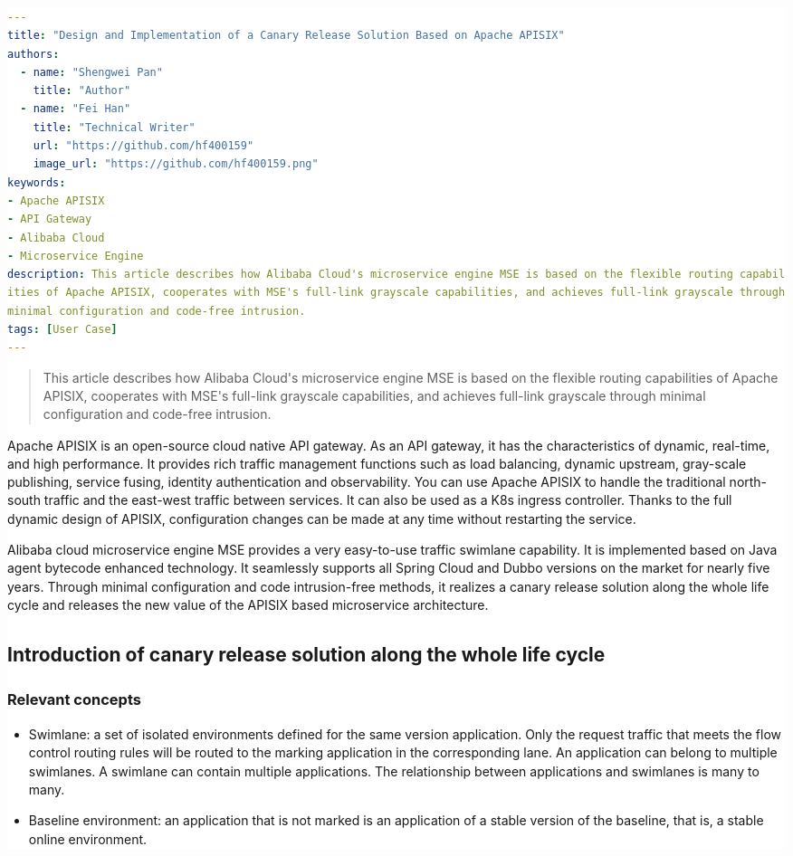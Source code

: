 ```yaml
---
title: "Design and Implementation of a Canary Release Solution Based on Apache APISIX"
authors:
  - name: "Shengwei Pan"
    title: "Author"
  - name: "Fei Han"
    title: "Technical Writer"
    url: "https://github.com/hf400159"
    image_url: "https://github.com/hf400159.png"
keywords: 
- Apache APISIX
- API Gateway
- Alibaba Cloud
- Microservice Engine
description: This article describes how Alibaba Cloud's microservice engine MSE is based on the flexible routing capabilities of Apache APISIX, cooperates with MSE's full-link grayscale capabilities, and achieves full-link grayscale through minimal configuration and code-free intrusion. 
tags: [User Case]
---
```


> This article describes how Alibaba Cloud's microservice engine MSE is based on the flexible routing capabilities of Apache APISIX, cooperates with MSE's full-link grayscale capabilities, and achieves full-link grayscale through minimal configuration and code-free intrusion.



Apache APISIX is an open-source cloud native API gateway. As an API gateway, it has the characteristics of dynamic, real-time, and high performance. It provides rich traffic management functions such as load balancing, dynamic upstream, gray-scale publishing, service fusing, identity authentication and observability. You can use Apache APISIX to handle the traditional north-south traffic and the east-west traffic between services. It can also be used as a K8s ingress controller. Thanks to the full dynamic design of APISIX, configuration changes can be made at any time without restarting the service.

Alibaba cloud microservice engine MSE provides a very easy-to-use traffic swimlane capability. It is implemented based on Java agent bytecode enhanced technology. It seamlessly supports all Spring Cloud and Dubbo versions on the market for nearly five years. Through minimal configuration and code intrusion-free methods, it realizes a canary release solution along the whole life cycle and releases the new value of the APISIX based microservice architecture.

## Introduction of canary release solution along the whole life cycle

### Relevant concepts

- Swimlane: a set of isolated environments defined for the same version application. Only the request traffic that meets the flow control routing rules will be routed to the marking application in the corresponding lane. An application can belong to multiple swimlanes. A swimlane can contain multiple applications. The relationship between applications and swimlanes is many to many.

- Baseline environment: an application that is not marked is an application of a stable version of the baseline, that is, a stable online environment.
